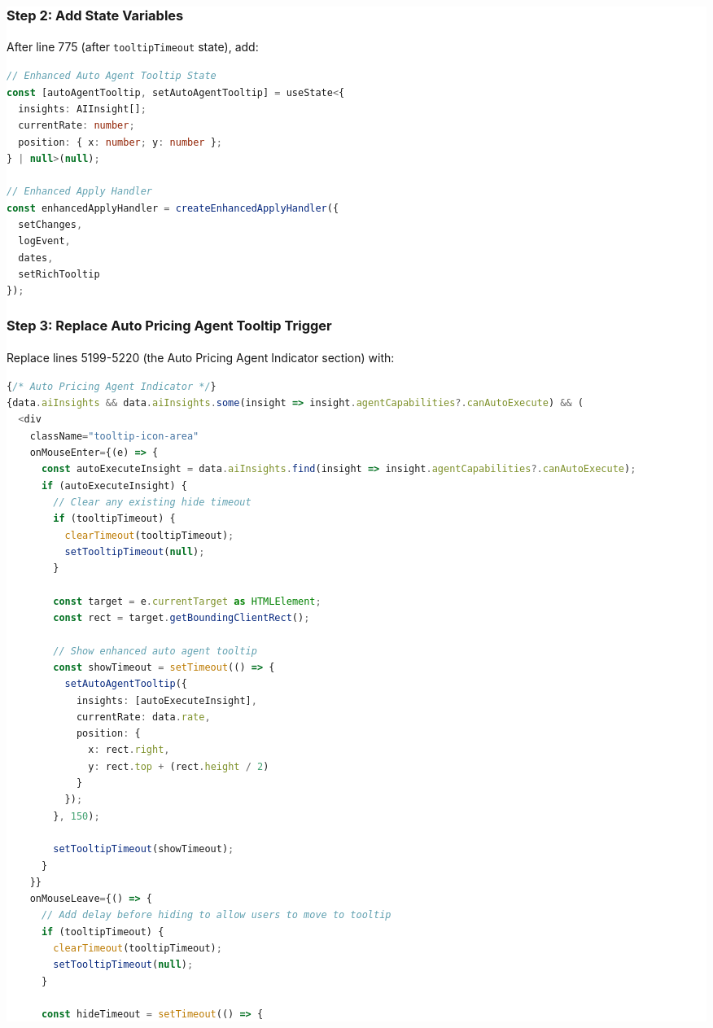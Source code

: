 ### Step 2: Add State Variables
After line 775 (after `tooltipTimeout` state), add:

```typescript
// Enhanced Auto Agent Tooltip State
const [autoAgentTooltip, setAutoAgentTooltip] = useState<{
  insights: AIInsight[];
  currentRate: number;
  position: { x: number; y: number };
} | null>(null);

// Enhanced Apply Handler
const enhancedApplyHandler = createEnhancedApplyHandler({
  setChanges,
  logEvent,
  dates,
  setRichTooltip
});
```

### Step 3: Replace Auto Pricing Agent Tooltip Trigger
Replace lines 5199-5220 (the Auto Pricing Agent Indicator section) with:

```typescript
{/* Auto Pricing Agent Indicator */}
{data.aiInsights && data.aiInsights.some(insight => insight.agentCapabilities?.canAutoExecute) && (
  <div 
    className="tooltip-icon-area"
    onMouseEnter={(e) => {
      const autoExecuteInsight = data.aiInsights.find(insight => insight.agentCapabilities?.canAutoExecute);
      if (autoExecuteInsight) {
        // Clear any existing hide timeout
        if (tooltipTimeout) {
          clearTimeout(tooltipTimeout);
          setTooltipTimeout(null);
        }
        
        const target = e.currentTarget as HTMLElement;
        const rect = target.getBoundingClientRect();
        
        // Show enhanced auto agent tooltip
        const showTimeout = setTimeout(() => {
          setAutoAgentTooltip({
            insights: [autoExecuteInsight],
            currentRate: data.rate,
            position: {
              x: rect.right,
              y: rect.top + (rect.height / 2)
            }
          });
        }, 150);
        
        setTooltipTimeout(showTimeout);
      }
    }}
    onMouseLeave={() => {
      // Add delay before hiding to allow users to move to tooltip
      if (tooltipTimeout) {
        clearTimeout(tooltipTimeout);
        setTooltipTimeout(null);
      }
      
      const hideTimeout = setTimeout(() => {
```